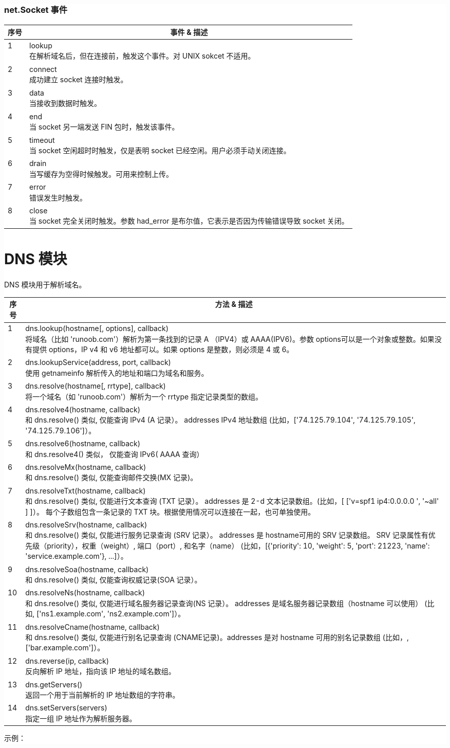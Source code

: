 ### net.Socket 事件

| 序号 | 事件 & 描述                                                                |
| -- | ---------------------------------------------------------------------- |
| 1  | lookup<br />在解析域名后，但在连接前，触发这个事件。对 UNIX sokcet 不适用。                     |
| 2  | connect<br />成功建立 socket 连接时触发。                                        |
| 3  | data<br />当接收到数据时触发。                                                   |
| 4  | end<br />当 socket 另一端发送 FIN 包时，触发该事件。                                  |
| 5  | timeout<br />当 socket 空闲超时时触发，仅是表明 socket 已经空闲。用户必须手动关闭连接。             |
| 6  | drain<br />当写缓存为空得时候触发。可用来控制上传。                                        |
| 7  | error<br />错误发生时触发。                                                    |
| 8  | close<br />当 socket 完全关闭时触发。参数 had_error 是布尔值，它表示是否因为传输错误导致 socket 关闭。 |

# DNS 模块

DNS 模块用于解析域名。

| 序号 | 方法 & 描述                                                                                                                                                                                                                                                            |
| -- | ------------------------------------------------------------------------------------------------------------------------------------------------------------------------------------------------------------------------------------------------------------------ |
| 1  | dns.lookup(hostname[, options], callback)<br />将域名（比如 'runoob.com'）解析为第一条找到的记录 A （IPV4）或 AAAA(IPV6)。参数 options可以是一个对象或整数。如果没有提供 options，IP v4 和 v6 地址都可以。如果 options 是整数，则必须是 4 或 6。                                                                                |
| 2  | dns.lookupService(address, port, callback)<br />使用 getnameinfo 解析传入的地址和端口为域名和服务。                                                                                                                                                                                   |
| 3  | dns.resolve(hostname[, rrtype], callback)<br />将一个域名（如 'runoob.com'）解析为一个 rrtype 指定记录类型的数组。                                                                                                                                                                        |
| 4  | dns.resolve4(hostname, callback)<br />和 dns.resolve() 类似, 仅能查询 IPv4 (A 记录）。 addresses IPv4 地址数组 (比如，['74.125.79.104', '74.125.79.105', '74.125.79.106']）。                                                                                                          |
| 5  | dns.resolve6(hostname, callback)<br />和 dns.resolve4() 类似， 仅能查询 IPv6( AAAA 查询）                                                                                                                                                                                     |
| 6  | dns.resolveMx(hostname, callback)<br />和 dns.resolve() 类似, 仅能查询邮件交换(MX 记录)。                                                                                                                                                                                        |
| 7  | dns.resolveTxt(hostname, callback)<br />和 dns.resolve() 类似, 仅能进行文本查询 (TXT 记录）。 addresses 是 2-d 文本记录数组。(比如，[ ['v=spf1 ip4:0.0.0.0 ', '~all' ] ]）。 每个子数组包含一条记录的 TXT 块。根据使用情况可以连接在一起，也可单独使用。                                                                          |
| 8  | dns.resolveSrv(hostname, callback)<br />和 dns.resolve() 类似, 仅能进行服务记录查询 (SRV 记录）。 addresses 是 hostname可用的 SRV 记录数组。 SRV 记录属性有优先级（priority），权重（weight）, 端口（port）, 和名字（name） (比如，[{'priority': 10, 'weight': 5, 'port': 21223, 'name': 'service.example.com'}, ...]）。 |
| 9  | dns.resolveSoa(hostname, callback)<br />和 dns.resolve() 类似, 仅能查询权威记录(SOA 记录）。                                                                                                                                                                                      |
| 10 | dns.resolveNs(hostname, callback)<br />和 dns.resolve() 类似, 仅能进行域名服务器记录查询(NS 记录）。 addresses 是域名服务器记录数组（hostname 可以使用） (比如, ['ns1.example.com', 'ns2.example.com']）。                                                                                                 |
| 11 | dns.resolveCname(hostname, callback)<br />和 dns.resolve() 类似, 仅能进行别名记录查询 (CNAME记录)。addresses 是对 hostname 可用的别名记录数组 (比如，, ['bar.example.com']）。                                                                                                                     |
| 12 | dns.reverse(ip, callback)<br />反向解析 IP 地址，指向该 IP 地址的域名数组。                                                                                                                                                                                                          |
| 13 | dns.getServers()<br />返回一个用于当前解析的 IP 地址数组的字符串。                                                                                                                                                                                                                     |
| 14 | dns.setServers(servers)<br />指定一组 IP 地址作为解析服务器。                                                                                                                                                                                                                    |

示例：
